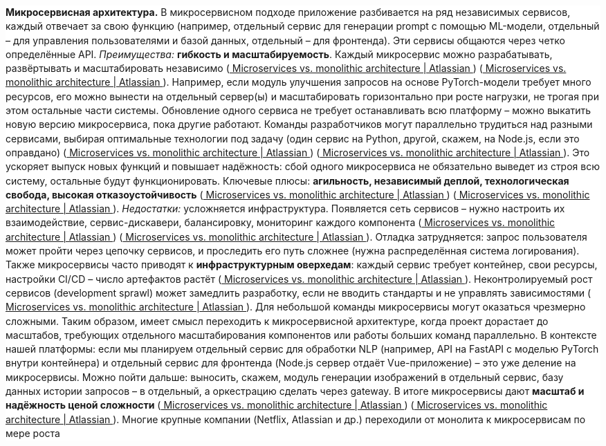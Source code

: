**Микросервисная архитектура.** В микросервисном подходе приложение разбивается на ряд независимых сервисов, каждый отвечает за свою функцию (например, отдельный сервис для генерации prompt с помощью ML-модели, отдельный – для управления пользователями и базой данных, отдельный – для фронтенда). Эти сервисы общаются через четко определённые API. *Преимущества:* **гибкость и масштабируемость**. Каждый микросервис можно разрабатывать, развёртывать и масштабировать независимо ([ Microservices vs. monolithic architecture | Atlassian ](https://www.atlassian.com/microservices/microservices-architecture/microservices-vs-monolith#:~:text=Microservices%20are%20by%20no%20means,to%20three%20times%20a%20day)) ([ Microservices vs. monolithic architecture | Atlassian ](https://www.atlassian.com/microservices/microservices-architecture/microservices-vs-monolith#:~:text=Agility%20%E2%80%93%20Promote%20agile%20ways,small%20teams%20that%20deploy%20frequently)). Например, если модуль улучшения запросов на основе PyTorch-модели требует много ресурсов, его можно вынести на отдельный сервер(ы) и масштабировать горизонтально при росте нагрузки, не трогая при этом остальные части системы. Обновление одного сервиса не требует останавливать всю платформу – можно выкатить новую версию микросервиса, пока другие работают. Команды разработчиков могут параллельно трудиться над разными сервисами, выбирая оптимальные технологии под задачу (один сервис на Python, другой, скажем, на Node.js, если это оправдано) ([ Microservices vs. monolithic architecture | Atlassian ](https://www.atlassian.com/microservices/microservices-architecture/microservices-vs-monolith#:~:text=Technology%20flexibility%20%E2%80%93%20Microservice%20architectures,select%20the%20tools%20they%20desire)) ([ Microservices vs. monolithic architecture | Atlassian ](https://www.atlassian.com/microservices/microservices-architecture/microservices-vs-monolith#:~:text=Lack%20of%20standardization%20%E2%80%93%20Without,languages%2C%20logging%20standards%2C%20and%20monitoring)). Это ускоряет выпуск новых функций и повышает надёжность: сбой одного микросервиса не обязательно выведет из строя всю систему, остальные будут функционировать. Ключевые плюсы: **агильность, независимый деплой, технологическая свобода, высокая отказоустойчивость** ([ Microservices vs. monolithic architecture | Atlassian ](https://www.atlassian.com/microservices/microservices-architecture/microservices-vs-monolith#:~:text=In%20short%2C%20the%20advantages%20of,microservices%20are)) ([ Microservices vs. monolithic architecture | Atlassian ](https://www.atlassian.com/microservices/microservices-architecture/microservices-vs-monolith#:~:text=Highly%20maintainable%20and%20testable%20%E2%80%93,and%20bugs%20in%20individual%20services)). *Недостатки:* усложняется инфраструктура. Появляется сеть сервисов – нужно настроить их взаимодействие, сервис-дискавери, балансировку, мониторинг каждого компонента ([ Microservices vs. monolithic architecture | Atlassian ](https://www.atlassian.com/microservices/microservices-architecture/microservices-vs-monolith#:~:text=Development%20sprawl%20%E2%80%93%20Microservices%20add,speed%20and%20poor%20operational%20performance)) ([ Microservices vs. monolithic architecture | Atlassian ](https://www.atlassian.com/microservices/microservices-architecture/microservices-vs-monolith#:~:text=and%20collaboration%20to%20coordinate%20updates,and%20interfaces)). Отладка затрудняется: запрос пользователя может пройти через цепочку сервисов, и проследить его путь сложнее (нужна распределённая система логирования). Также микросервисы часто приводят к **инфраструктурным оверхедам**: каждый сервис требует контейнер, свои ресурсы, настройки CI/CD – число артефактов растёт ([ Microservices vs. monolithic architecture | Atlassian ](https://www.atlassian.com/microservices/microservices-architecture/microservices-vs-monolith#:~:text=Exponential%20infrastructure%20costs%20%E2%80%93%20Each,infrastructure%2C%20monitoring%20tools%2C%20and%20more)). Неконтролируемый рост сервисов (development sprawl) может замедлить разработку, если не вводить стандарты и не управлять зависимостями ([ Microservices vs. monolithic architecture | Atlassian ](https://www.atlassian.com/microservices/microservices-architecture/microservices-vs-monolith#:~:text=Development%20sprawl%20%E2%80%93%20Microservices%20add,speed%20and%20poor%20operational%20performance)). Для небольшой команды микросервисы могут оказаться чрезмерно сложными. Таким образом, имеет смысл переходить к микросервисной архитектуре, когда проект дорастает до масштабов, требующих отдельного масштабирования компонентов или работы больших команд параллельно. В контексте нашей платформы: если мы планируем отдельный сервис для обработки NLP (например, API на FastAPI с моделью PyTorch внутри контейнера) и отдельный сервис для фронтенда (Node.js сервер отдаёт Vue-приложение) – это уже деление на микросервисы. Можно пойти дальше: выносить, скажем, модуль генерации изображений в отдельный сервис, базу данных истории запросов – в отдельный, а оркестрацию сделать через gateway. В итоге микросервисы дают **масштаб и надёжность ценой сложности** ([ Microservices vs. monolithic architecture | Atlassian ](https://www.atlassian.com/microservices/microservices-architecture/microservices-vs-monolith#:~:text=Microservices%20are%20by%20no%20means,to%20three%20times%20a%20day)) ([ Microservices vs. monolithic architecture | Atlassian ](https://www.atlassian.com/microservices/microservices-architecture/microservices-vs-monolith#:~:text=and%20collaboration%20to%20coordinate%20updates,and%20interfaces)). Многие крупные компании (Netflix, Atlassian и др.) переходили от монолита к микросервисам по мере роста